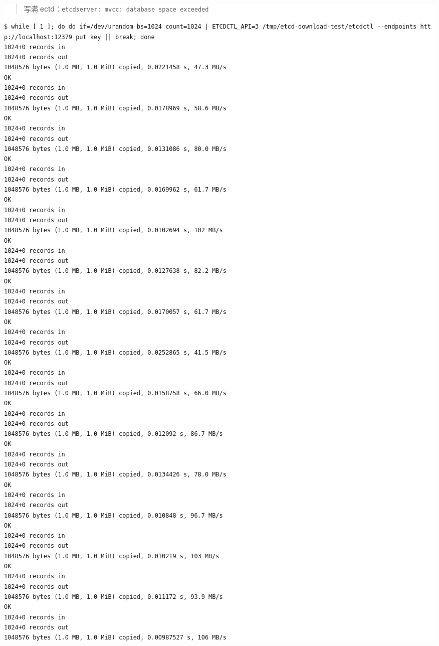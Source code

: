 > 写满 ectd：`etcdserver: mvcc: database space exceeded`

```
$ while [ 1 ]; do dd if=/dev/urandom bs=1024 count=1024 | ETCDCTL_API=3 /tmp/etcd-download-test/etcdctl --endpoints http://localhost:12379 put key || break; done
1024+0 records in
1024+0 records out
1048576 bytes (1.0 MB, 1.0 MiB) copied, 0.0221458 s, 47.3 MB/s
OK
1024+0 records in
1024+0 records out
1048576 bytes (1.0 MB, 1.0 MiB) copied, 0.0178969 s, 58.6 MB/s
OK
1024+0 records in
1024+0 records out
1048576 bytes (1.0 MB, 1.0 MiB) copied, 0.0131086 s, 80.0 MB/s
OK
1024+0 records in
1024+0 records out
1048576 bytes (1.0 MB, 1.0 MiB) copied, 0.0169962 s, 61.7 MB/s
OK
1024+0 records in
1024+0 records out
1048576 bytes (1.0 MB, 1.0 MiB) copied, 0.0102694 s, 102 MB/s
OK
1024+0 records in
1024+0 records out
1048576 bytes (1.0 MB, 1.0 MiB) copied, 0.0127638 s, 82.2 MB/s
OK
1024+0 records in
1024+0 records out
1048576 bytes (1.0 MB, 1.0 MiB) copied, 0.0170057 s, 61.7 MB/s
OK
1024+0 records in
1024+0 records out
1048576 bytes (1.0 MB, 1.0 MiB) copied, 0.0252865 s, 41.5 MB/s
OK
1024+0 records in
1024+0 records out
1048576 bytes (1.0 MB, 1.0 MiB) copied, 0.0158758 s, 66.0 MB/s
OK
1024+0 records in
1024+0 records out
1048576 bytes (1.0 MB, 1.0 MiB) copied, 0.012092 s, 86.7 MB/s
OK
1024+0 records in
1024+0 records out
1048576 bytes (1.0 MB, 1.0 MiB) copied, 0.0134426 s, 78.0 MB/s
OK
1024+0 records in
1024+0 records out
1048576 bytes (1.0 MB, 1.0 MiB) copied, 0.010848 s, 96.7 MB/s
OK
1024+0 records in
1024+0 records out
1048576 bytes (1.0 MB, 1.0 MiB) copied, 0.010219 s, 103 MB/s
OK
1024+0 records in
1024+0 records out
1048576 bytes (1.0 MB, 1.0 MiB) copied, 0.011172 s, 93.9 MB/s
OK
1024+0 records in
1024+0 records out
1048576 bytes (1.0 MB, 1.0 MiB) copied, 0.00987527 s, 106 MB/s
```